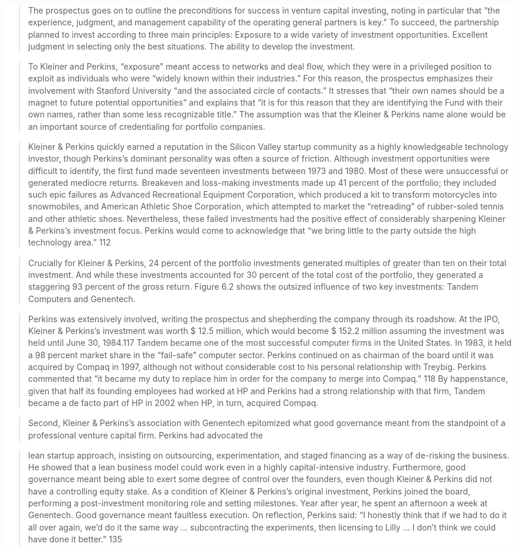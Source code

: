 >  The prospectus goes on to outline the preconditions for success in venture capital investing, noting in particular that “the experience, judgment, and management capability of the operating general partners is key.” To succeed, the partnership planned to invest according to three main principles: Exposure to a wide variety of investment opportunities. Excellent judgment in selecting only the best situations. The ability to develop the investment.

>  To Kleiner and Perkins, “exposure” meant access to networks and deal flow, which they were in a privileged position to exploit as individuals who were “widely known within their industries.” For this reason, the prospectus emphasizes their involvement with Stanford University “and the associated circle of contacts.” It stresses that “their own names should be a magnet to future potential opportunities” and explains that “it is for this reason that they are identifying the Fund with their own names, rather than some less recognizable title.” The assumption was that the Kleiner &amp; Perkins name alone would be an important source of credentialing for portfolio companies.

>  Kleiner &amp; Perkins quickly earned a reputation in the Silicon Valley startup community as a highly knowledgeable technology investor, though Perkins’s dominant personality was often a source of friction. Although investment opportunities were difficult to identify, the first fund made seventeen investments between 1973 and 1980. Most of these were unsuccessful or generated mediocre returns. Breakeven and loss-making investments made up 41 percent of the portfolio; they included such epic failures as Advanced Recreational Equipment Corporation, which produced a kit to transform motorcycles into snowmobiles, and American Athletic Shoe Corporation, which attempted to market the “retreading” of rubber-soled tennis and other athletic shoes. Nevertheless, these failed investments had the positive effect of considerably sharpening Kleiner &amp; Perkins’s investment focus. Perkins would come to acknowledge that “we bring little to the party outside the high technology area.” 112

>  Crucially for Kleiner &amp; Perkins, 24 percent of the portfolio investments generated multiples of greater than ten on their total investment. And while these investments accounted for 30 percent of the total cost of the portfolio, they generated a staggering 93 percent of the gross return. Figure 6.2 shows the outsized influence of two key investments: Tandem Computers and Genentech.

>  Perkins was extensively involved, writing the prospectus and shepherding the company through its roadshow. At the IPO, Kleiner &amp; Perkins’s investment was worth $ 12.5 million, which would become $ 152.2 million assuming the investment was held until June 30, 1984.117 Tandem became one of the most successful computer firms in the United States. In 1983, it held a 98 percent market share in the “fail-safe” computer sector. Perkins continued on as chairman of the board until it was acquired by Compaq in 1997, although not without considerable cost to his personal relationship with Treybig. Perkins commented that “it became my duty to replace him in order for the company to merge into Compaq.” 118 By happenstance, given that half its founding employees had worked at HP and Perkins had a strong relationship with that firm, Tandem became a de facto part of HP in 2002 when HP, in turn, acquired Compaq.

>  Second, Kleiner &amp; Perkins’s association with Genentech epitomized what good governance meant from the standpoint of a professional venture capital firm. Perkins had advocated the

>  lean startup approach, insisting on outsourcing, experimentation, and staged financing as a way of de-risking the business. He showed that a lean business model could work even in a highly capital-intensive industry. Furthermore, good governance meant being able to exert some degree of control over the founders, even though Kleiner &amp; Perkins did not have a controlling equity stake. As a condition of Kleiner &amp; Perkins’s original investment, Perkins joined the board, performing a post-investment monitoring role and setting milestones. Year after year, he spent an afternoon a week at Genentech. Good governance meant faultless execution. On reflection, Perkins said: “I honestly think that if we had to do it all over again, we’d do it the same way … subcontracting the experiments, then licensing to Lilly … I don’t think we could have done it better.” 135
